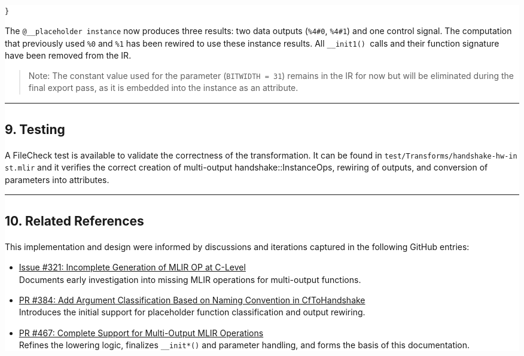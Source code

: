 ```mlir
}
```
The ``@__placeholder instance`` now produces three results: two data outputs (``%4#0``, ``%4#1``) and one control signal. The computation that previously used ``%0`` and ``%1`` has been rewired to use these instance results. All ``__init1() ``calls and their function signature have been removed from the IR.

> Note: The constant value used for the parameter (``BITWIDTH = 31``) remains in the IR for now but will be eliminated during the final export pass, as it is embedded into the instance as an attribute.

---

## 9. Testing

A FileCheck test is available to validate the correctness of the transformation. It can be found in `test/Transforms/handshake-hw-inst.mlir` and it verifies the correct creation of multi-output handshake::InstanceOps, rewiring of outputs, and conversion of parameters into attributes.

---

## 10. Related References

This implementation and design were informed by discussions and iterations captured in the following GitHub entries:

- [Issue #321: Incomplete Generation of MLIR OP at C-Level](https://github.com/EPFL-LAP/dynamatic/issues/321)  
  Documents early investigation into missing MLIR operations for multi-output functions.

- [PR #384: Add Argument Classification Based on Naming Convention in CfToHandshake](https://github.com/EPFL-LAP/dynamatic/pull/384)  
  Introduces the initial support for placeholder function classification and output rewiring.

- [PR #467: Complete Support for Multi-Output MLIR Operations](https://github.com/EPFL-LAP/dynamatic/pull/467)  
  Refines the lowering logic, finalizes `__init*()` and parameter handling, and forms the basis of this documentation.
